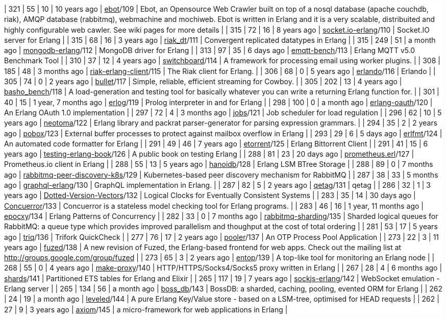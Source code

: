 | 321 | 55 | 10 | 10 years ago | [ebot](https://github.com/matteoredaelli/ebot)/109 | Ebot, an Opensource Web Crawler built on top of a nosql database (apache couchdb, riak), AMQP database (rabbitmq), webmachine and mochiweb. Ebot is written in Erlang and it is a very scalable, distribuited and highly configurable web cawler. See wiki pages for more details |
| 315 | 72 | 16 | 8 years ago | [socket.io-erlang](https://github.com/yrashk/socket.io-erlang)/110 | Socket.IO server for Erlang |
| 315 | 68 | 16 | 3 years ago | [riak_dt](https://github.com/basho/riak_dt)/111 | Convergent replicated datatypes in Erlang |
| 315 | 249 | 51 | a month ago | [mongodb-erlang](https://github.com/comtihon/mongodb-erlang)/112 | MongoDB driver for Erlang |
| 313 | 97 | 35 | 6 days ago | [emqtt-bench](https://github.com/emqx/emqtt-bench)/113 | Erlang MQTT v5.0 Benchmark Tool |
| 310 | 37 | 12 | 4 years ago | [switchboard](https://github.com/Mainframe-Archive/switchboard)/114 | A framework for processing email using worker plugins. |
| 308 | 185 | 48 | 3 months ago | [riak-erlang-client](https://github.com/basho/riak-erlang-client)/115 | The Riak client for Erlang. |
| 306 | 68 | 0 | 5 years ago | [erlando](https://github.com/rabbitmq/erlando)/116 | Erlando |
| 305 | 74 | 0 | 2 years ago | [bullet](https://github.com/ninenines/bullet)/117 | Simple, reliable, efficient streaming for Cowboy. |
| 305 | 202 | 13 | 4 years ago | [basho_bench](https://github.com/basho/basho_bench)/118 | A load-generation and testing tool for basically whatever you can write a returning Erlang function for. |
| 301 | 40 | 15 | 1 year, 7 months ago | [erlog](https://github.com/rvirding/erlog)/119 | Prolog interpreter in and for Erlang |
| 298 | 100 | 0 | a month ago | [erlang-oauth](https://github.com/erlangcode/erlang-oauth)/120 | An Erlang OAuth 1.0 implementation |
| 297 | 72 | 4 | 3 months ago | [jobs](https://github.com/uwiger/jobs)/121 | Job scheduler for load regulation |
| 296 | 62 | 10 | 5 years ago | [neotoma](https://github.com/seancribbs/neotoma)/122 | Erlang library and packrat parser-generator for parsing expression grammars. |
| 294 | 35 | 2 | 2 years ago | [pobox](https://github.com/ferd/pobox)/123 | External buffer processes to protect against mailbox overflow in Erlang |
| 293 | 29 | 6 | 5 days ago | [erlfmt](https://github.com/WhatsApp/erlfmt)/124 | An automated code formatter for Erlang |
| 291 | 49 | 46 | 7 years ago | [etorrent](https://github.com/jlouis/etorrent)/125 | Erlang Bittorrent Client |
| 291 | 41 | 15 | 6 years ago | [testing-erlang-book](https://github.com/zkessin/testing-erlang-book)/126 | A public book on testing Erlang |
| 288 | 81 | 23 | 20 days ago | [prometheus.erl](https://github.com/deadtrickster/prometheus.erl)/127 | Prometheus.io client in Erlang |
| 288 | 55 | 13 | 5 years ago | [hanoidb](https://github.com/krestenkrab/hanoidb)/128 | Erlang LSM BTree Storage |
| 288 | 89 | 0 | 7 months ago | [rabbitmq-peer-discovery-k8s](https://github.com/rabbitmq/rabbitmq-peer-discovery-k8s)/129 | Kubernetes-based peer discovery mechanism for RabbitMQ |
| 287 | 38 | 33 | 5 months ago | [graphql-erlang](https://github.com/jlouis/graphql-erlang)/130 | GraphQL implementation in Erlang. |
| 287 | 82 | 5 | 2 years ago | [qetag](https://github.com/qiniu/qetag)/131 | qetag |
| 286 | 32 | 1 | 3 years ago | [Dotted-Version-Vectors](https://github.com/ricardobcl/Dotted-Version-Vectors)/132 | Logical Clocks for Eventually Consistent Systems |
| 283 | 35 | 14 | 30 days ago | [Concuerror](https://github.com/parapluu/Concuerror)/133 | Concuerror is a stateless model checking tool for Erlang programs. |
| 283 | 46 | 16 | 1 year, 11 months ago | [epocxy](https://github.com/duomark/epocxy)/134 | Erlang Patterns of Concurrency |
| 282 | 33 | 0 | 7 months ago | [rabbitmq-sharding](https://github.com/rabbitmq/rabbitmq-sharding)/135 | Sharded logical queues for RabbitMQ: a queue type which provides improved parallelism and thoughput at the cost of total ordering |
| 281 | 53 | 17 | 5 years ago | [triq](https://github.com/krestenkrab/triq)/136 | Trifork QuickCheck |
| 277 | 76 | 17 | 2 years ago | [pooler](https://github.com/seth/pooler)/137 | An OTP Process Pool Application |
| 273 | 22 | 3 | 11 years ago | [fuzed](https://github.com/KirinDave/fuzed)/138 | A new revision of Fuzed, the Erlang-based frontend for web apps. Check out the mailing list at http://groups.google.com/group/fuzed |
| 273 | 65 | 3 | 2 years ago | [entop](https://github.com/mazenharake/entop)/139 | A top-like tool for monitoring an Erlang node |
| 268 | 55 | 0 | 4 years ago | [make-proxy](https://github.com/yueyoum/make-proxy)/140 | HTTP/HTTPS/Socks4/Socks5 proxy written in Erlang |
| 267 | 28 | 4 | 6 months ago | [shards](https://github.com/cabol/shards)/141 | Partitioned ETS tables for Erlang and Elixir |
| 265 | 117 | 19 | 7 years ago | [sockjs-erlang](https://github.com/sockjs/sockjs-erlang)/142 | WebSocket emulation - Erlang server  |
| 265 | 134 | 56 | a month ago | [boss_db](https://github.com/ErlyORM/boss_db)/143 | BossDB: a sharded, caching, pooling, evented ORM for Erlang |
| 262 | 24 | 19 | a month ago | [leveled](https://github.com/martinsumner/leveled)/144 | A pure Erlang Key/Value store - based on a LSM-tree, optimised for HEAD requests |
| 262 | 27 | 9 | 3 years ago | [axiom](https://github.com/tsujigiri/axiom)/145 | a micro-framework for web applications in Erlang |